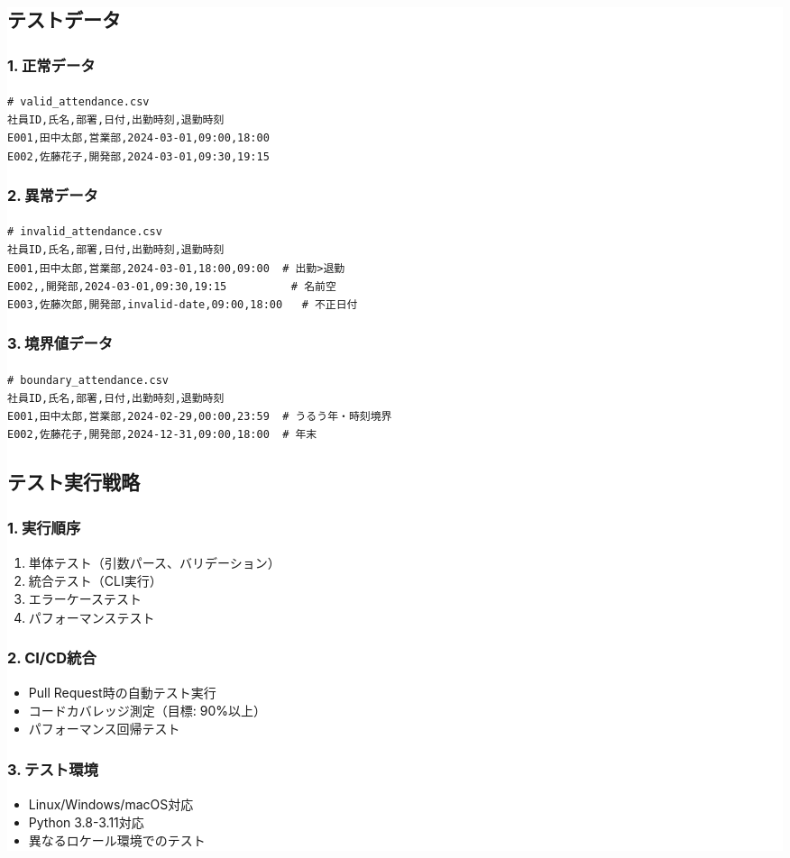 ## テストデータ

### 1. 正常データ

```csv
# valid_attendance.csv
社員ID,氏名,部署,日付,出勤時刻,退勤時刻
E001,田中太郎,営業部,2024-03-01,09:00,18:00
E002,佐藤花子,開発部,2024-03-01,09:30,19:15
```

### 2. 異常データ

```csv
# invalid_attendance.csv
社員ID,氏名,部署,日付,出勤時刻,退勤時刻
E001,田中太郎,営業部,2024-03-01,18:00,09:00  # 出勤>退勤
E002,,開発部,2024-03-01,09:30,19:15          # 名前空
E003,佐藤次郎,開発部,invalid-date,09:00,18:00   # 不正日付
```

### 3. 境界値データ

```csv
# boundary_attendance.csv
社員ID,氏名,部署,日付,出勤時刻,退勤時刻
E001,田中太郎,営業部,2024-02-29,00:00,23:59  # うるう年・時刻境界
E002,佐藤花子,開発部,2024-12-31,09:00,18:00  # 年末
```

## テスト実行戦略

### 1. 実行順序
1. 単体テスト（引数パース、バリデーション）
2. 統合テスト（CLI実行）
3. エラーケーステスト
4. パフォーマンステスト

### 2. CI/CD統合
- Pull Request時の自動テスト実行
- コードカバレッジ測定（目標: 90%以上）
- パフォーマンス回帰テスト

### 3. テスト環境
- Linux/Windows/macOS対応
- Python 3.8-3.11対応
- 異なるロケール環境でのテスト